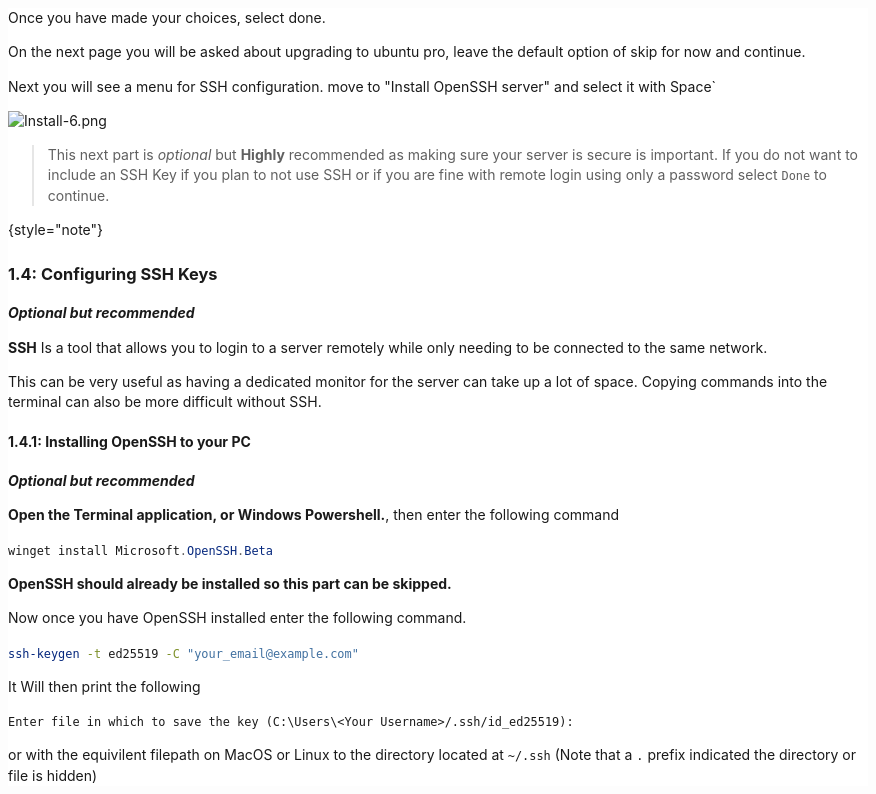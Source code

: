 Once you have made your choices, select done.

On the next page you will be asked about upgrading to ubuntu
pro, leave the default option of skip for now and continue.

Next you will see a menu for SSH configuration. move to
"Install OpenSSH server" and select it with <control>Space</control>`

![Install-6.png](Install-6.png)

>This next part is *optional* but **Highly** recommended
> as making sure your server is secure is important.
> If you do not want to include an SSH Key if you plan to not use
> SSH or if you are fine with remote login using only a password
> select `Done` to continue.
>
{style="note"}

### 1.4: Configuring SSH Keys

***Optional but recommended***

**SSH** Is a tool that allows you to login to a server remotely
while only needing to be connected to the same network.

This can be very useful as having a dedicated monitor for the
server can take up a lot of space. Copying commands into the
terminal can also be more difficult without SSH.

#### 1.4.1: Installing OpenSSH to your PC

***Optional but recommended***

<tabs>
<tab title="Windows">

**Open the Terminal application, or Windows Powershell.**, then enter the following command
```powershell
winget install Microsoft.OpenSSH.Beta
```

</tab>
<tab title="MacOS/Linux">

**OpenSSH should already be installed so this part can be skipped.**

</tab>
</tabs>

Now once you have OpenSSH installed enter the following command.

```bash
ssh-keygen -t ed25519 -C "your_email@example.com"
```
It Will then print the following

```
Enter file in which to save the key (C:\Users\<Your Username>/.ssh/id_ed25519):
```
or with the equivilent filepath on MacOS or Linux to the directory located at
`~/.ssh` (Note that a `.` prefix indicated the directory or file is hidden)

